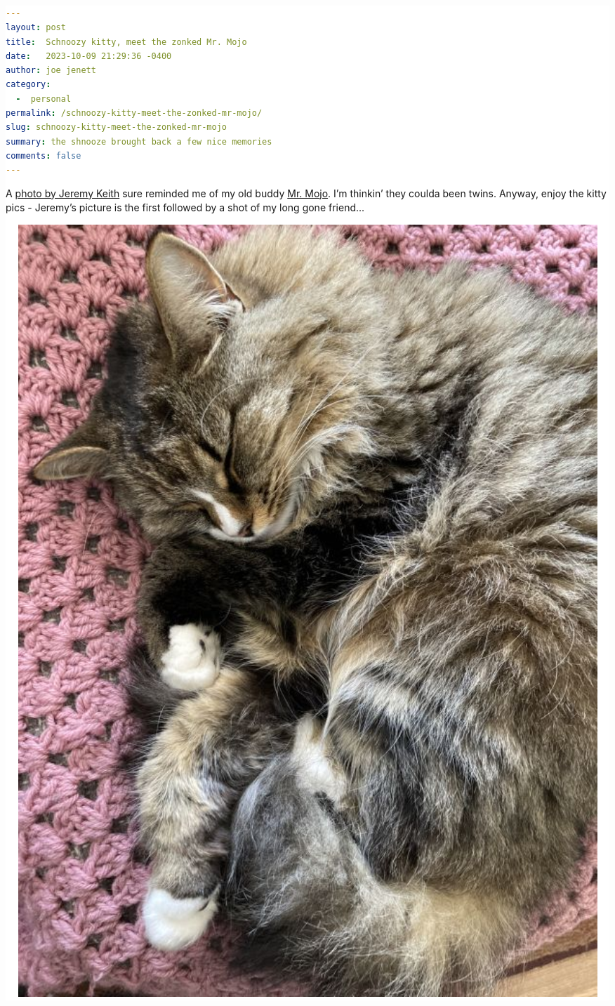 ```yaml
---
layout: post
title:  Schnoozy kitty, meet the zonked Mr. Mojo
date:   2023-10-09 21:29:36 -0400
author: joe jenett
category:
  -  personal
permalink: /schnoozy-kitty-meet-the-zonked-mr-mojo/
slug: schnoozy-kitty-meet-the-zonked-mr-mojo
summary: the shnooze brought back a few nice memories
comments: false
---
```

<p>A <a href="https://adactio.com/notes/20527">photo by Jeremy Keith</a> sure reminded me of my old buddy <a href="https://joejenett.com/photo.old/?p=critters/zonked/">Mr. Mojo</a>. I’m thinkin’ they coulda been twins. Anyway, enjoy the kitty pics - Jeremy’s picture is the first followed by a shot of my long gone friend...</p>
<p style="text-align:center;"><img src="/images/schnoozy.jpg" alt="" width="100%"></p>